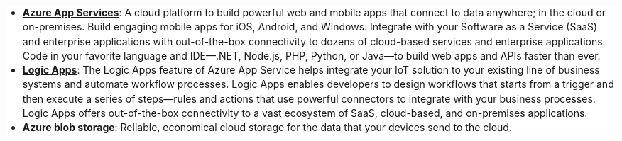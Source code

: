 * [**Azure App Services**](https://azure.microsoft.com/services/app-service/): A cloud platform to build powerful web and mobile apps that connect to data anywhere; in the cloud or on-premises. Build engaging mobile apps for iOS, Android, and Windows. Integrate with your Software as 
  a Service (SaaS) and enterprise applications with out-of-the-box connectivity to dozens of cloud-based services and enterprise applications. Code in your favorite language and IDE—.NET, Node.js, PHP, Python, or Java—to build web apps and APIs faster than ever.
* [**Logic Apps**](https://azure.microsoft.com/services/app-service/logic/): The Logic Apps feature of Azure App Service helps integrate your IoT solution to your existing line of business systems and automate workflow processes. Logic Apps enables developers to design workflows that starts from a trigger and then execute a series of steps—rules and actions that use powerful connectors to integrate with your business processes. Logic Apps offers out-of-the-box connectivity to a vast ecosystem of SaaS, cloud-based, and on-premises applications.
* [**Azure blob storage**](https://azure.microsoft.com/services/storage/): Reliable, economical cloud storage for the data that your devices send to the cloud.

